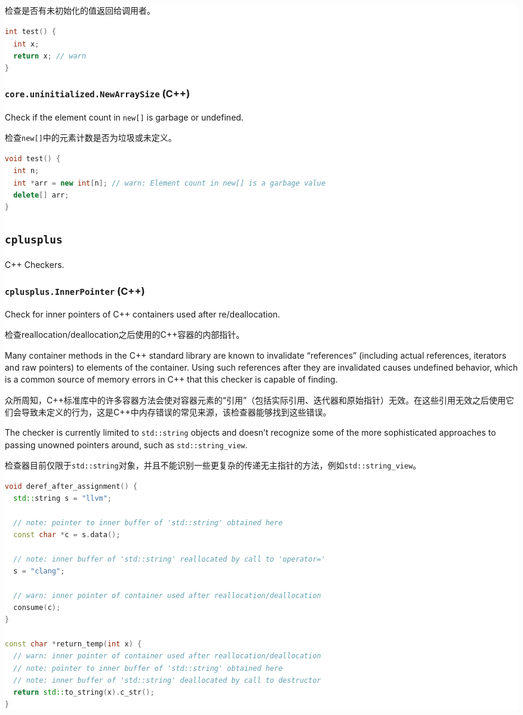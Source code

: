 检查是否有未初始化的值返回给调用者。

```c++
int test() {
  int x;
  return x; // warn
}
```

### `core.uninitialized.NewArraySize` (C++)

Check if the element count in `new[]` is garbage or undefined.

检查`new[]`中的元素计数是否为垃圾或未定义。

```c++
void test() {
  int n;
  int *arr = new int[n]; // warn: Element count in new[] is a garbage value
  delete[] arr;
}
```

## `cplusplus`

C++ Checkers.

### `cplusplus.InnerPointer` (C++)

Check for inner pointers of C++ containers used after re/deallocation.

检查reallocation/deallocation之后使用的C++容器的内部指针。

Many container methods in the C++ standard library are known to invalidate “references” (including actual references, iterators and raw pointers) to elements of the container. Using such references after they are invalidated causes undefined behavior, which is a common source of memory errors in C++ that this checker is capable of finding.

众所周知，C++标准库中的许多容器方法会使对容器元素的“引用”（包括实际引用、迭代器和原始指针）无效。在这些引用无效之后使用它们会导致未定义的行为，这是C++中内存错误的常见来源，该检查器能够找到这些错误。

The checker is currently limited to `std::string` objects and doesn’t recognize some of the more sophisticated approaches to passing unowned pointers around, such as `std::string_view`.

检查器目前仅限于`std::string`对象，并且不能识别一些更复杂的传递无主指针的方法，例如`std::string_view`。

```c++
void deref_after_assignment() {
  std::string s = "llvm";
  
  // note: pointer to inner buffer of 'std::string' obtained here
  const char *c = s.data();
  
  // note: inner buffer of 'std::string' reallocated by call to 'operator='
  s = "clang";
  
  // warn: inner pointer of container used after reallocation/deallocation
  consume(c);
}

const char *return_temp(int x) {
  // warn: inner pointer of container used after reallocation/deallocation
  // note: pointer to inner buffer of 'std::string' obtained here
  // note: inner buffer of 'std::string' deallocated by call to destructor
  return std::to_string(x).c_str();
}
```
